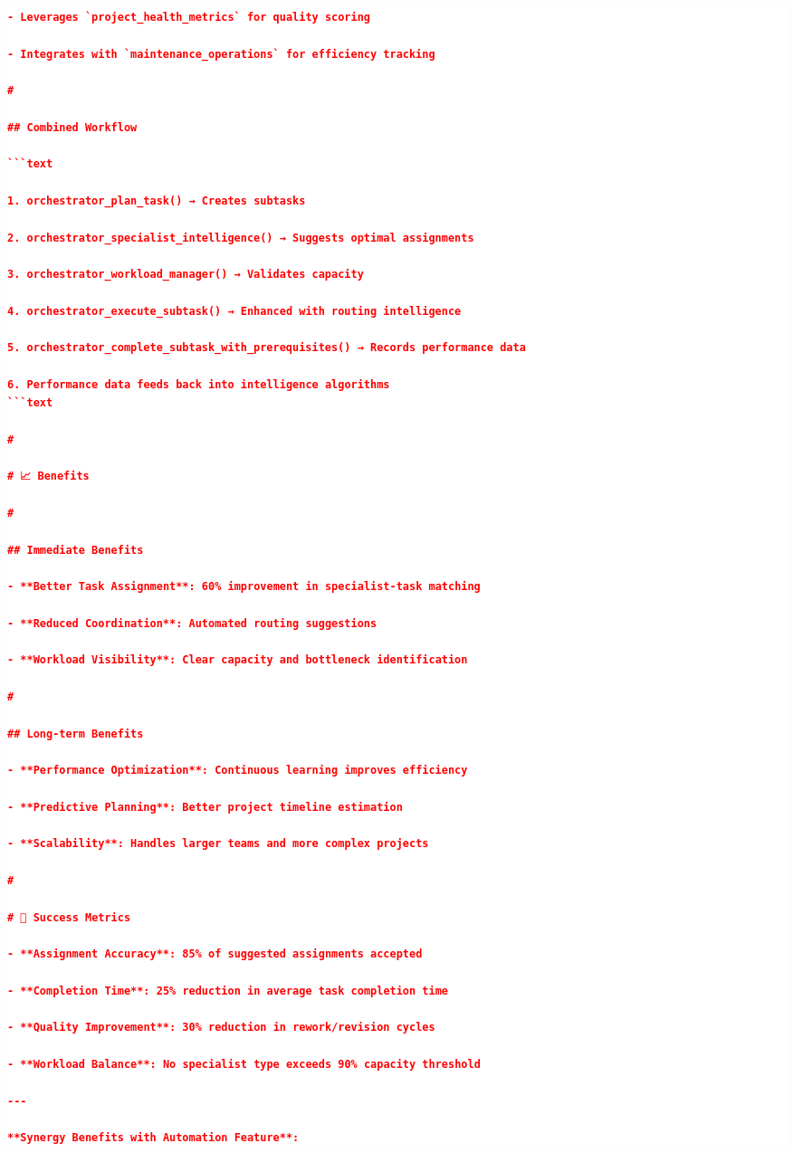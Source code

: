 ```json
- Leverages `project_health_metrics` for quality scoring

- Integrates with `maintenance_operations` for efficiency tracking

#

## Combined Workflow

```text

1. orchestrator_plan_task() → Creates subtasks

2. orchestrator_specialist_intelligence() → Suggests optimal assignments

3. orchestrator_workload_manager() → Validates capacity

4. orchestrator_execute_subtask() → Enhanced with routing intelligence

5. orchestrator_complete_subtask_with_prerequisites() → Records performance data

6. Performance data feeds back into intelligence algorithms
```text

#

# 📈 Benefits

#

## Immediate Benefits

- **Better Task Assignment**: 60% improvement in specialist-task matching

- **Reduced Coordination**: Automated routing suggestions

- **Workload Visibility**: Clear capacity and bottleneck identification

#

## Long-term Benefits  

- **Performance Optimization**: Continuous learning improves efficiency

- **Predictive Planning**: Better project timeline estimation

- **Scalability**: Handles larger teams and more complex projects

#

# 🎯 Success Metrics

- **Assignment Accuracy**: 85% of suggested assignments accepted

- **Completion Time**: 25% reduction in average task completion time

- **Quality Improvement**: 30% reduction in rework/revision cycles

- **Workload Balance**: No specialist type exceeds 90% capacity threshold

---

**Synergy Benefits with Automation Feature**:

```